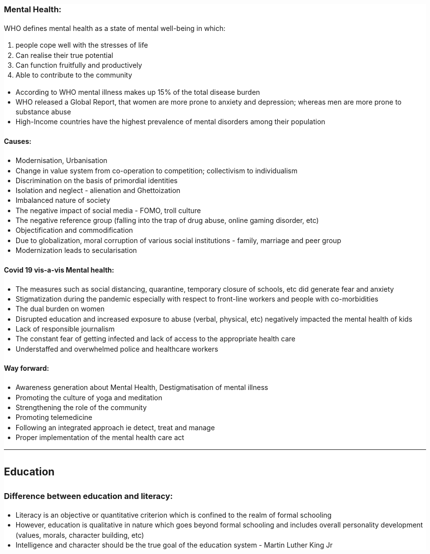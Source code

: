 ### Mental Health:
WHO defines mental health as a state of mental well-being in which:
1.  people cope well with the stresses of life
2.  Can realise their true potential
3.  Can function fruitfully and productively
4.  Able to contribute to the community
*   According to WHO mental illness makes up 15% of the total disease burden
*   WHO released a Global Report, that women are more prone to anxiety and depression; whereas men are more prone to substance abuse
*   High-Income countries have the highest prevalence of mental disorders among their population

#### Causes:
*   Modernisation, Urbanisation
*   Change in value system from co-operation to competition; collectivism to individualism
*   Discrimination on the basis of primordial identities
*   Isolation and neglect - alienation and Ghettoization
*   Imbalanced nature of society
*   The negative impact of social media - FOMO, troll culture
*   The negative reference group (falling into the trap of drug abuse, online gaming disorder, etc)
*   Objectification and commodification
*   Due to globalization, moral corruption of various social institutions - family, marriage and peer group
*   Modernization leads to secularisation

#### Covid 19 vis-a-vis Mental health:
*   The measures such as social distancing, quarantine, temporary closure of schools, etc did generate fear and anxiety
*   Stigmatization during the pandemic especially with respect to front-line workers and people with co-morbidities
*   The dual burden on women
*   Disrupted education and increased exposure to abuse (verbal, physical, etc) negatively impacted the mental health of kids
*   Lack of responsible journalism
*   The constant fear of getting infected and lack of access to the appropriate health care
*   Understaffed and overwhelmed police and healthcare workers

#### Way forward:
*   Awareness generation about Mental Health, Destigmatisation of mental illness
*   Promoting the culture of yoga and meditation
*   Strengthening the role of the community
*   Promoting telemedicine
*   Following an integrated approach ie detect, treat and manage
*   Proper implementation of the mental health care act

---
## Education

### Difference between education and literacy:
*   Literacy is an objective or quantitative criterion which is confined to the realm of formal schooling
*   However, education is qualitative in nature which goes beyond formal schooling and includes overall personality development (values, morals, character building, etc)
*   Intelligence and character should be the true goal of the education system - Martin Luther King Jr
